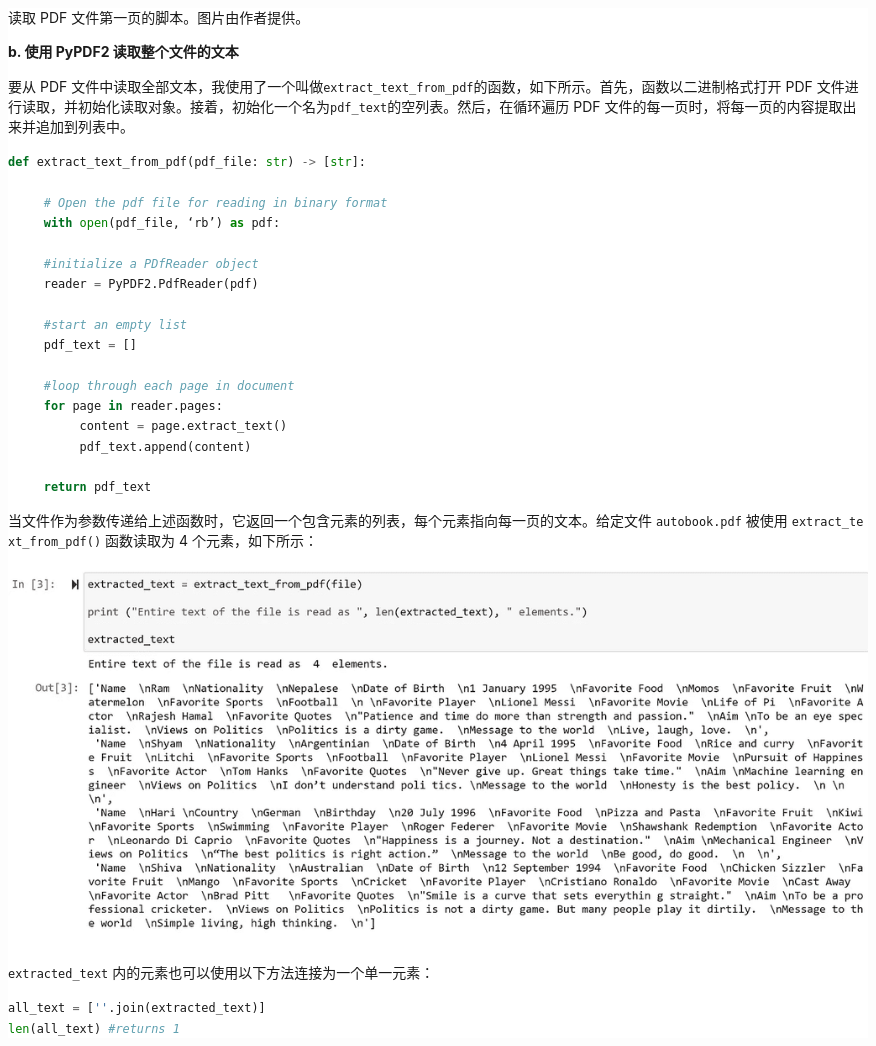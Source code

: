 读取 PDF 文件第一页的脚本。图片由作者提供。

**b. 使用 PyPDF2 读取整个文件的文本**

要从 PDF 文件中读取全部文本，我使用了一个叫做`extract_text_from_pdf`的函数，如下所示。首先，函数以二进制格式打开 PDF 文件进行读取，并初始化读取对象。接着，初始化一个名为`pdf_text`的空列表。然后，在循环遍历 PDF 文件的每一页时，将每一页的内容提取出来并追加到列表中。

```py
def extract_text_from_pdf(pdf_file: str) -> [str]:

     # Open the pdf file for reading in binary format
     with open(pdf_file, ‘rb’) as pdf:

     #initialize a PDfReader object
     reader = PyPDF2.PdfReader(pdf)

     #start an empty list
     pdf_text = []

     #loop through each page in document
     for page in reader.pages:
          content = page.extract_text()
          pdf_text.append(content)

     return pdf_text
```

当文件作为参数传递给上述函数时，它返回一个包含元素的列表，每个元素指向每一页的文本。给定文件 `autobook.pdf` 被使用 `extract_text_from_pdf()` 函数读取为 4 个元素，如下所示：

![](img/560fa1df5fc2e20f25a6e12e52f7bf32.png)

`extracted_text` 内的元素也可以使用以下方法连接为一个单一元素：

```py
all_text = [''.join(extracted_text)]
len(all_text) #returns 1
```
